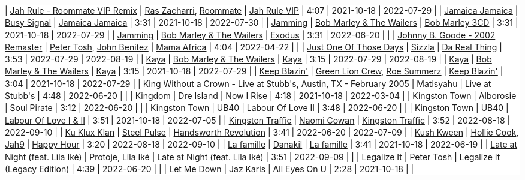 | [Jah Rule \- Roommate VIP Remix](https://open.spotify.com/track/7c1WZnehMzA5sBHEJTxadG) | [Ras Zacharri](https://open.spotify.com/artist/7rmO0cgE7MUfQwc2o87Wlc), [Roommate](https://open.spotify.com/artist/2ZgCfuNND0DEGo3sxQFUOq) | [Jah Rule VIP](https://open.spotify.com/album/2u0rLQrlqKeSqt8ImwQ5nc) | 4:07 | 2021-10-18 | 2022-07-29 |
| [Jamaica Jamaica](https://open.spotify.com/track/1IOKIOnUJnnjZSutpirvIl) | [Busy Signal](https://open.spotify.com/artist/4RfTXjK9aiiIKDaKUHpL57) | [Jamaica Jamaica](https://open.spotify.com/album/2ozJZeROKc2G2S0dCZbWdD) | 3:31 | 2021-10-18 | 2022-07-30 |
| [Jamming](https://open.spotify.com/track/1N33JzVusZ8awiZo6kcldO) | [Bob Marley & The Wailers](https://open.spotify.com/artist/2QsynagSdAqZj3U9HgDzjD) | [Bob Marley 3CD](https://open.spotify.com/album/7MFVxUzEyyvHhxgu5MdwpH) | 3:31 | 2021-10-18 | 2022-07-29 |
| [Jamming](https://open.spotify.com/track/5LyfiK6iXEIBNEtcaGKohl) | [Bob Marley & The Wailers](https://open.spotify.com/artist/2QsynagSdAqZj3U9HgDzjD) | [Exodus](https://open.spotify.com/album/2mBbV0Ad6B4ydHMZlzAY7S) | 3:31 | 2022-06-20 |  |
| [Johnny B\. Goode \- 2002 Remaster](https://open.spotify.com/track/5uPYEStMW3KsXnnLV7iCTw) | [Peter Tosh](https://open.spotify.com/artist/0oea1hwGMfUxZbLxJc1XUN), [John Benitez](https://open.spotify.com/artist/04tkc4IcAn3q0zy1C6oWBI) | [Mama Africa](https://open.spotify.com/album/6iFMsJMHQ9zqty9vnRmycq) | 4:04 | 2022-04-22 |  |
| [Just One Of Those Days](https://open.spotify.com/track/6YUTHNchsxKwWs37fFaV95) | [Sizzla](https://open.spotify.com/artist/72T7x96EAqN2UWvAgobYfv) | [Da Real Thing](https://open.spotify.com/album/6P6cZYXPzjL5mwHhgkJBC5) | 3:53 | 2022-07-29 | 2022-08-19 |
| [Kaya](https://open.spotify.com/track/2rahWhhubhQMhG6coo7Vu9) | [Bob Marley & The Wailers](https://open.spotify.com/artist/2QsynagSdAqZj3U9HgDzjD) | [Kaya](https://open.spotify.com/album/13dXX35pYjr8FqRla40K2a) | 3:15 | 2022-07-29 | 2022-08-19 |
| [Kaya](https://open.spotify.com/track/5cr8A9dW3sFpGswVgZmiKx) | [Bob Marley & The Wailers](https://open.spotify.com/artist/2QsynagSdAqZj3U9HgDzjD) | [Kaya](https://open.spotify.com/album/2sjqgdbvLYmvpC3CL8kkyK) | 3:15 | 2021-10-18 | 2022-07-29 |
| [Keep Blazin'](https://open.spotify.com/track/3blQBAryJo7rmvRGW0rcTp) | [Green Lion Crew](https://open.spotify.com/artist/7iA6sxOMDOu5MnyfmKQv6m), [Roe Summerz](https://open.spotify.com/artist/28qKo7P9G17aasylX64m79) | [Keep Blazin'](https://open.spotify.com/album/0AbmIWR90BHUxSINeBPJ9G) | 3:04 | 2021-10-18 | 2022-07-29 |
| [King Without a Crown \- Live at Stubb's, Austin, TX \- February 2005](https://open.spotify.com/track/6yalDzJGNoUQ2qSDlAdqU8) | [Matisyahu](https://open.spotify.com/artist/5eyMzR1hYiEZtN2c9ly2kw) | [Live at Stubb's](https://open.spotify.com/album/6kfMhZYXTwm9HGMJuLl7HO) | 4:48 | 2022-06-20 |  |
| [Kingdom](https://open.spotify.com/track/1TtUMxanwZwX0Z3pIZ3Ei6) | [Dre Island](https://open.spotify.com/artist/0TS9FVfPz9X4ijxno3KBi8) | [Now I Rise](https://open.spotify.com/album/2sQfxaIn395xqNkYH7VfAp) | 4:18 | 2021-10-18 | 2022-03-04 |
| [Kingston Town](https://open.spotify.com/track/2OHQhOiGIYaXqqJVIMpNrF) | [Alborosie](https://open.spotify.com/artist/78u1jLVBjPSXQVmHBV43yG) | [Soul Pirate](https://open.spotify.com/album/3hhWPRjFBsNYm3v3nbOqQC) | 3:12 | 2022-06-20 |  |
| [Kingston Town](https://open.spotify.com/track/3e7yziCpnpx2ujgvXqSLzp) | [UB40](https://open.spotify.com/artist/69MEO1AADKg1IZrq2XLzo5) | [Labour Of Love II](https://open.spotify.com/album/2jfea3275Ef5g1nUwnf1fg) | 3:48 | 2022-06-20 |  |
| [Kingston Town](https://open.spotify.com/track/3yDxEMaxtUATqs22VgqzTu) | [UB40](https://open.spotify.com/artist/69MEO1AADKg1IZrq2XLzo5) | [Labour Of Love I & II](https://open.spotify.com/album/5Rl7hIIz0a2O6qQNEeHBV3) | 3:51 | 2021-10-18 | 2022-07-05 |
| [Kingston Traffic](https://open.spotify.com/track/5kWHLU5kH9Rr0X6wcz7Ano) | [Naomi Cowan](https://open.spotify.com/artist/129TLJBvb1WfwaaBsSIH1m) | [Kingston Traffic](https://open.spotify.com/album/1TUp46jk8s1qmyOyihSNVs) | 3:52 | 2022-08-18 | 2022-09-10 |
| [Ku Klux Klan](https://open.spotify.com/track/0NlA0b2RNynMGZoxZm8hSq) | [Steel Pulse](https://open.spotify.com/artist/6UL7BodGc5iVmQGlMwHR0g) | [Handsworth Revolution](https://open.spotify.com/album/0FxdNrYsdsUlZgZkJgr3NL) | 3:41 | 2022-06-20 | 2022-07-09 |
| [Kush Kween](https://open.spotify.com/track/6LTwLeddJ64NBmBV7zkB6e) | [Hollie Cook](https://open.spotify.com/artist/1fwuUuFbqXJx3B17PUhFCE), [Jah9](https://open.spotify.com/artist/6jNPkvFjV9LEguf2CrcFoH) | [Happy Hour](https://open.spotify.com/album/5zEEwjfrpgKb9hexDLouiT) | 3:20 | 2022-08-18 | 2022-09-10 |
| [La famille](https://open.spotify.com/track/7x5vP5y7h9Rwzcm5s6ZcZ5) | [Danakil](https://open.spotify.com/artist/52MTyKpEJBAnWj1oVNYGTj) | [La famille](https://open.spotify.com/album/0BJBR7bKD0h5vRTX6nE1Jd) | 3:41 | 2021-10-18 | 2022-06-19 |
| [Late at Night \(feat\. Lila Iké\)](https://open.spotify.com/track/36VvwmbsehGcneBMNgd2N1) | [Protoje](https://open.spotify.com/artist/7BGR8y1VZAWK2oR4zD9COr), [Lila Iké](https://open.spotify.com/artist/0uAUrmEQbwcDFzg0v7VicO) | [Late at Night \(feat\. Lila Iké\)](https://open.spotify.com/album/3ZQBxCfUR9vLLT2sTV5Q1w) | 3:51 | 2022-09-09 |  |
| [Legalize It](https://open.spotify.com/track/73lYI49LhfsscO33ohrGN0) | [Peter Tosh](https://open.spotify.com/artist/0oea1hwGMfUxZbLxJc1XUN) | [Legalize It \(Legacy Edition\)](https://open.spotify.com/album/4ESdQfdgBr9yaYraKU0Vle) | 4:39 | 2022-06-20 |  |
| [Let Me Down](https://open.spotify.com/track/7FomypRpFKzSIBOX338U4P) | [Jaz Karis](https://open.spotify.com/artist/4rDcfb3TEWyx0BKdzKG24I) | [All Eyes On U](https://open.spotify.com/album/2umS0zGMtYWdzitt9wwqqg) | 2:28 | 2021-10-18 |  |